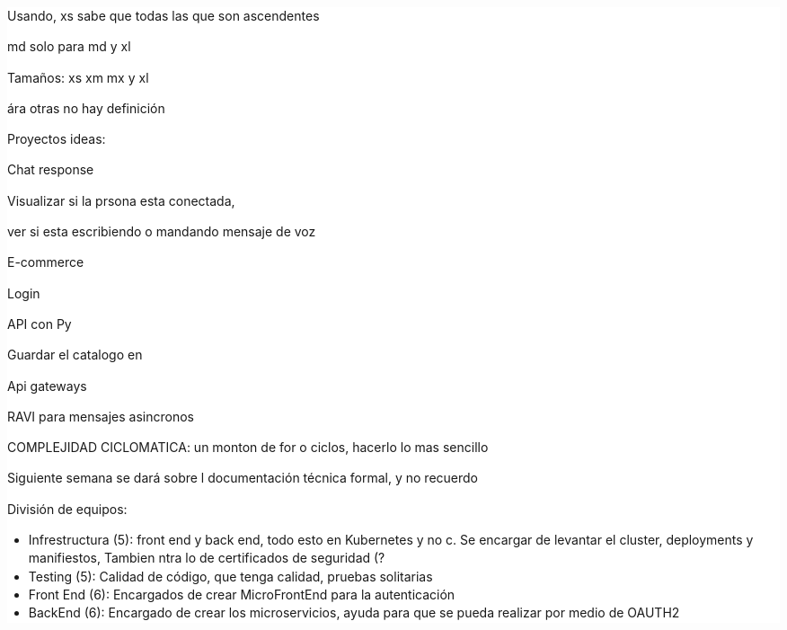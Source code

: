 

```
```



Usando, xs sabe que todas las que son ascendentes

md solo para md y xl

Tamaños: xs xm mx y xl



ára otras no hay definición





Proyectos ideas:

Chat response

Visualizar si la prsona esta conectada,&#x20;

ver si esta escribiendo o mandando mensaje de voz







E-commerce



Login

API con Py

Guardar el catalogo en&#x20;

Api gateways

RAVI para mensajes asincronos







COMPLEJIDAD CICLOMATICA: un monton de for o ciclos, hacerlo lo mas sencillo



Siguiente semana se dará sobre l documentación técnica formal, y no recuerdo





División de equipos:

* Infrestructura (5): front end y back end, todo esto en Kubernetes y no c. Se encargar de levantar el cluster, deployments y manifiestos, Tambien ntra lo de certificados de seguridad (?
* Testing (5): Calidad de código, que tenga calidad, pruebas solitarias
* Front End (6): Encargados de crear MicroFrontEnd para la autenticación
* BackEnd (6): Encargado de crear los microservicios, ayuda para que se pueda realizar por medio de OAUTH2

